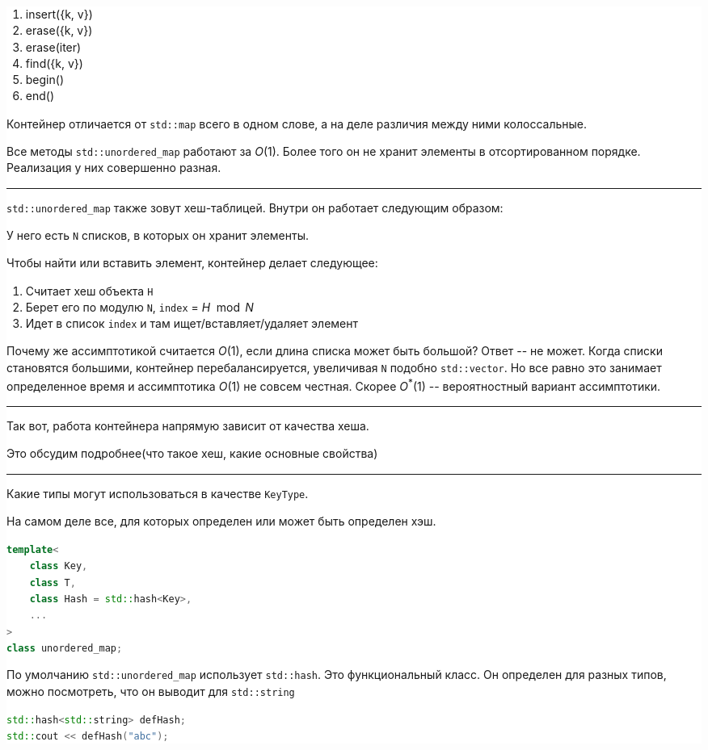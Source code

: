 1. insert({k, v})
2. erase({k, v})
3. erase(iter)
4. find({k, v})
5. begin()
6. end()

Контейнер отличается от `std::map` всего в одном слове, а на деле различия между ними колоссальные.

Все методы `std::unordered_map` работают за $O(1)$. Более того он не хранит элементы в отсортированном порядке. Реализация у них совершенно разная.

------

`std::unordered_map` также зовут хеш-таблицей. Внутри он работает следующим образом:

У него есть `N` списков, в которых он хранит элементы.

Чтобы найти или вставить элемент, контейнер делает следующее:

1. Считает хеш объекта `H`
2. Берет его по модулю `N`, `index` = $H\mod N$
3. Идет в список `index` и там ищет/вставляет/удаляет элемент

Почему же ассимптотикой считается $O(1)$, если длина списка может быть большой? Ответ -- не может. Когда списки становятся большими, контейнер перебалансируется, увеличивая `N` подобно `std::vector`. Но все равно это занимает определенное время и ассимптотика $O(1)$ не совсем честная. Скорее $O^{*}(1)$ -- вероятностный вариант ассимптотики.

-------

Так вот, работа контейнера напрямую зависит от качества хеша.

Это обсудим подробнее(что такое хеш, какие основные свойства)

-----

Какие типы могут использоваться в качестве `KeyType`.

На самом деле все, для которых определен или может быть определен хэш.

```c++
template<
    class Key,
    class T,
    class Hash = std::hash<Key>,
    ...
>
class unordered_map;
```


По умолчанию `std::unordered_map` использует `std::hash`. Это функциональный класс. Он определен для разных типов, можно посмотреть, что он выводит для `std::string`

```c++
std::hash<std::string> defHash;
std::cout << defHash("abc");
```
